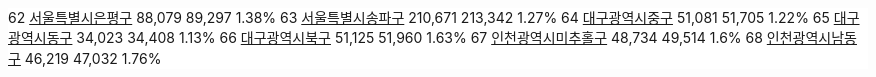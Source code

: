   <tr class="item">
    <td>62</td>
    <td><a href="/apt/서울특별시은평구">서울특별시은평구</a></td>
    <td>88,079</td>
    <td>89,297</td>
    <td>1.38%</td>
  </tr>

  <tr class="item">
    <td>63</td>
    <td><a href="/apt/서울특별시송파구">서울특별시송파구</a></td>
    <td>210,671</td>
    <td>213,342</td>
    <td>1.27%</td>
  </tr>

  <tr class="item">
    <td>64</td>
    <td><a href="/apt/대구광역시중구">대구광역시중구</a></td>
    <td>51,081</td>
    <td>51,705</td>
    <td>1.22%</td>
  </tr>

  <tr class="item">
    <td>65</td>
    <td><a href="/apt/대구광역시동구">대구광역시동구</a></td>
    <td>34,023</td>
    <td>34,408</td>
    <td>1.13%</td>
  </tr>

  <tr class="item">
    <td>66</td>
    <td><a href="/apt/대구광역시북구">대구광역시북구</a></td>
    <td>51,125</td>
    <td>51,960</td>
    <td>1.63%</td>
  </tr>

  <tr class="item">
    <td>67</td>
    <td><a href="/apt/인천광역시미추홀구">인천광역시미추홀구</a></td>
    <td>48,734</td>
    <td>49,514</td>
    <td>1.6%</td>
  </tr>

  <tr class="item">
    <td>68</td>
    <td><a href="/apt/인천광역시남동구">인천광역시남동구</a></td>
    <td>46,219</td>
    <td>47,032</td>
    <td>1.76%</td>
  </tr>
